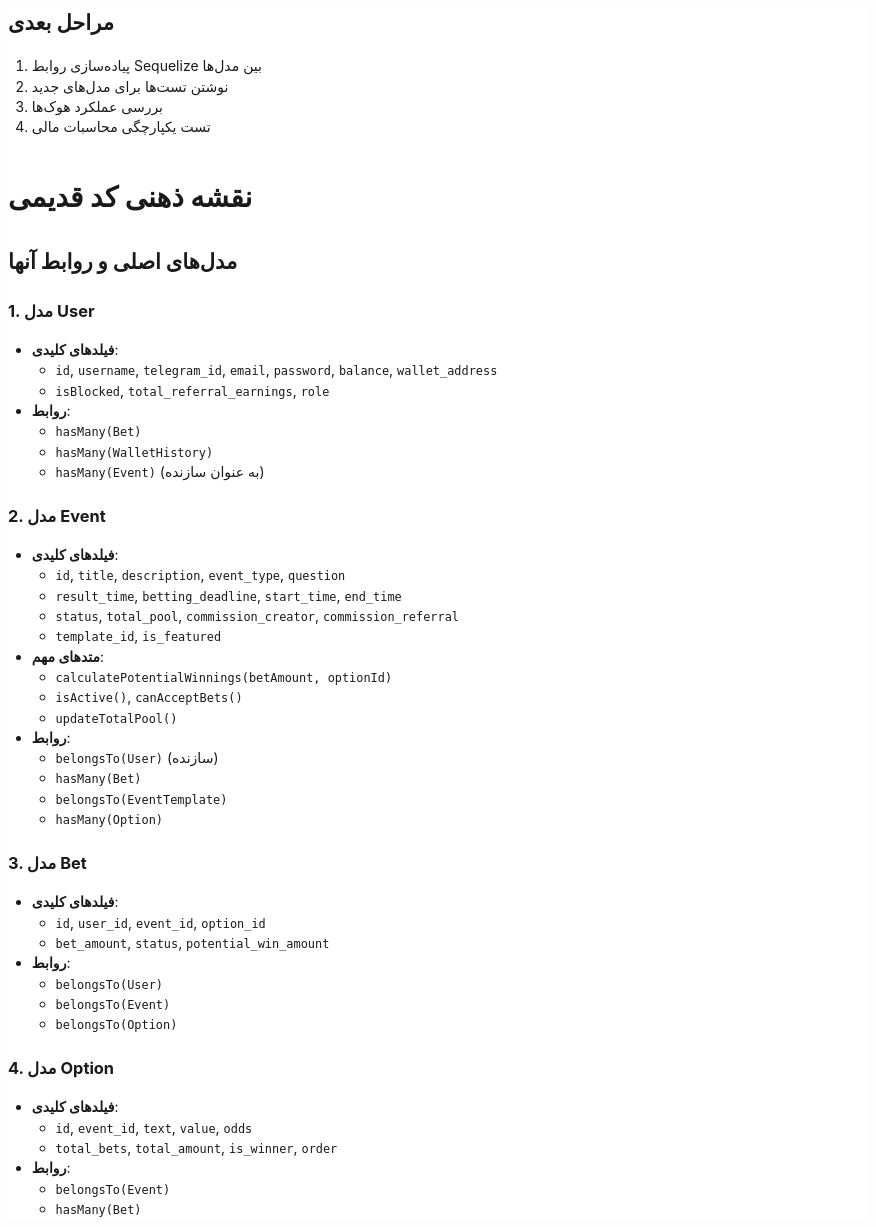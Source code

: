 ## مراحل بعدی
1. پیاده‌سازی روابط Sequelize بین مدل‌ها
2. نوشتن تست‌ها برای مدل‌های جدید
3. بررسی عملکرد هوک‌ها
4. تست یکپارچگی محاسبات مالی 

# نقشه ذهنی کد قدیمی

## مدل‌های اصلی و روابط آنها

### 1. مدل User
- **فیلدهای کلیدی**: 
  - `id`, `username`, `telegram_id`, `email`, `password`, `balance`, `wallet_address`
  - `isBlocked`, `total_referral_earnings`, `role`
- **روابط**:
  - `hasMany(Bet)`
  - `hasMany(WalletHistory)`
  - `hasMany(Event)` (به عنوان سازنده)

### 2. مدل Event
- **فیلدهای کلیدی**:
  - `id`, `title`, `description`, `event_type`, `question`
  - `result_time`, `betting_deadline`, `start_time`, `end_time`
  - `status`, `total_pool`, `commission_creator`, `commission_referral`
  - `template_id`, `is_featured`
- **متدهای مهم**:
  - `calculatePotentialWinnings(betAmount, optionId)`
  - `isActive()`, `canAcceptBets()`
  - `updateTotalPool()`
- **روابط**:
  - `belongsTo(User)` (سازنده)
  - `hasMany(Bet)`
  - `belongsTo(EventTemplate)`
  - `hasMany(Option)`

### 3. مدل Bet
- **فیلدهای کلیدی**:
  - `id`, `user_id`, `event_id`, `option_id`
  - `bet_amount`, `status`, `potential_win_amount`
- **روابط**:
  - `belongsTo(User)`
  - `belongsTo(Event)`
  - `belongsTo(Option)`

### 4. مدل Option
- **فیلدهای کلیدی**:
  - `id`, `event_id`, `text`, `value`, `odds`
  - `total_bets`, `total_amount`, `is_winner`, `order`
- **روابط**:
  - `belongsTo(Event)`
  - `hasMany(Bet)`
